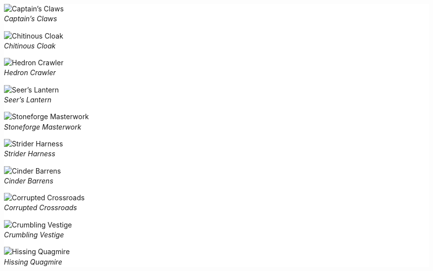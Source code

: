 


![Captain’s Claws](https://media.wizards.com/2015/ogw_239nCi30ks3/en_XrXow7ZXkX.png)  
*Captain’s Claws*




![Chitinous Cloak](https://media.wizards.com/2015/ogw_239nCi30ks3/en_xFa8EqWzQK.png)  
*Chitinous Cloak*




![Hedron Crawler](https://media.wizards.com/2015/ogw_239nCi30ks3/en_V7sDEiFVNf.png)  
*Hedron Crawler*




![Seer’s Lantern](https://media.wizards.com/2015/ogw_239nCi30ks3/en_BfXvlARuRa.png)  
*Seer’s Lantern*




![Stoneforge Masterwork](https://media.wizards.com/2015/ogw_239nCi30ks3/en_jarwIq2ahz.png)  
*Stoneforge Masterwork*




![Strider Harness](https://media.wizards.com/2015/ogw_239nCi30ks3/en_iahKXTKueT.png)  
*Strider Harness*






![Cinder Barrens](https://media.wizards.com/2015/ogw_239nCi30ks3/en_qVHYv5Tld8.png)  
*Cinder Barrens*




![Corrupted Crossroads](https://media.wizards.com/2015/ogw_239nCi30ks3/en_8XaIaeVp1I.png)  
*Corrupted Crossroads*




![Crumbling Vestige](https://media.wizards.com/2015/ogw_239nCi30ks3/en_Ju7JrU0QSJ.png)  
*Crumbling Vestige*




![Hissing Quagmire](https://media.wizards.com/2015/ogw_239nCi30ks3/en_J6nwC2Wrdv.png)  
*Hissing Quagmire*



